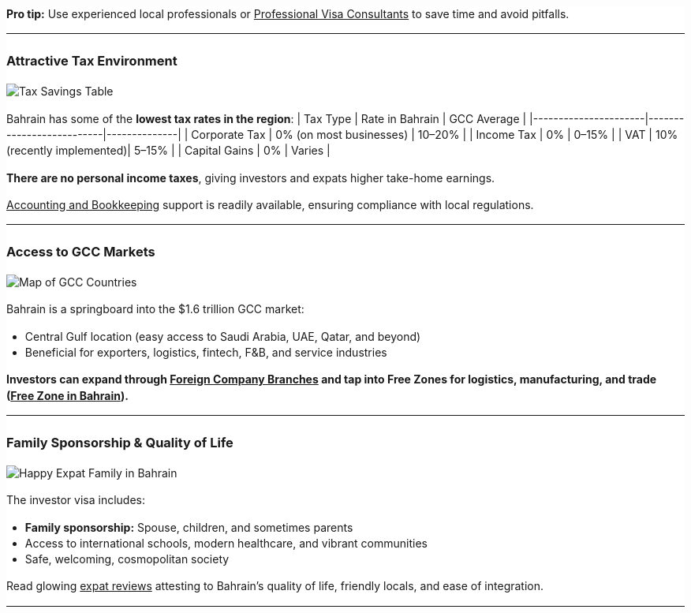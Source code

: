 **Pro tip:** Use experienced local professionals or [Professional Visa Consultants](https://keylinkbh.com/professional-visa-consultants-in-bahrain/) to save time and avoid pitfalls.

---

### Attractive Tax Environment

![Tax Savings Table](https://images.pexels.com/photos/210990/pexels-photo-210990.jpeg?auto=format&fit=crop&w=1000&q=80 "Table showing low taxes in Bahrain business sectors")

Bahrain has some of the **lowest tax rates in the region**:
| Tax Type             | Rate in Bahrain           | GCC Average   |
|----------------------|--------------------------|--------------|
| Corporate Tax        | 0% (on most businesses)  | 10–20%       |
| Income Tax           | 0%                       | 0–15%        |
| VAT                  | 10% (recently implemented)| 5–15%        |
| Capital Gains        | 0%                       | Varies       |

**There are no personal income taxes**, giving investors and expats higher take-home earnings.

[Accounting and Bookkeeping](https://keylinkbh.com/accounting-and-bookkeeping-services-in-bahrain/) support is readily available, ensuring compliance with local regulations.

---

### Access to GCC Markets

![Map of GCC Countries](https://images.pexels.com/photos/444972/pexels-photo-444972.jpeg?auto=format&fit=crop&w=1000&q=80 "Map showing Bahrain's central location among GCC states")

Bahrain is a springboard into the $1.6 trillion GCC market:
- Central Gulf location (easy access to Saudi Arabia, UAE, Qatar, and beyond)
- Beneficial for exporters, logistics, fintech, F&B, and service industries

**Investors can expand through [Foreign Company Branches](https://keylinkbh.com/foreign-company-branch-in-bahrain/) and tap into Free Zones for logistics, manufacturing, and trade ([Free Zone in Bahrain](https://keylinkbh.com/free-zone-in-bahrain/)).**

---

### Family Sponsorship & Quality of Life

![Happy Expat Family in Bahrain](https://images.pexels.com/photos/164839/pexels-photo-164839.jpeg?auto=format&fit=crop&w=1000&q=80 "Investor family enjoying life in Bahrain parks")

The investor visa includes:
- **Family sponsorship:** Spouse, children, and sometimes parents
- Access to international schools, modern healthcare, and vibrant communities
- Safe, welcoming, cosmopolitan society

Read glowing [expat reviews](https://www.trustpilot.com/) attesting to Bahrain’s quality of life, friendly locals, and ease of integration.

---
